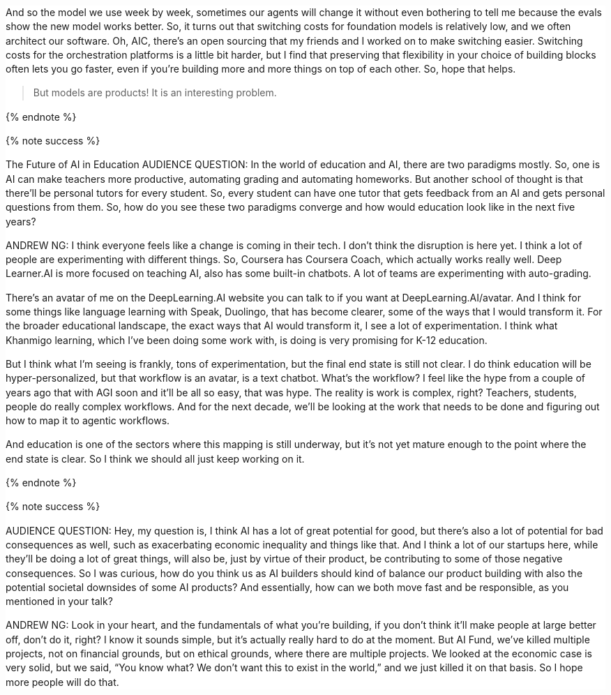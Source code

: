 And so the model we use week by week, sometimes our agents will change it without even bothering to tell me because the evals show the new model works better. So, it turns out that switching costs for foundation models is relatively low, and we often architect our software. Oh, AIC, there’s an open sourcing that my friends and I worked on to make switching easier. Switching costs for the orchestration platforms is a little bit harder, but I find that preserving that flexibility in your choice of building blocks often lets you go faster, even if you’re building more and more things on top of each other. So, hope that helps.

> But models are products! It is an interesting problem.

{% endnote %}

{% note success %}

The Future of AI in Education
AUDIENCE QUESTION: In the world of education and AI, there are two paradigms mostly. So, one is AI can make teachers more productive, automating grading and automating homeworks. But another school of thought is that there’ll be personal tutors for every student. So, every student can have one tutor that gets feedback from an AI and gets personal questions from them. So, how do you see these two paradigms converge and how would education look like in the next five years?

ANDREW NG: I think everyone feels like a change is coming in their tech. I don’t think the disruption is here yet. I think a lot of people are experimenting with different things. So, Coursera has Coursera Coach, which actually works really well. Deep Learner.AI is more focused on teaching AI, also has some built-in chatbots. A lot of teams are experimenting with auto-grading.

There’s an avatar of me on the DeepLearning.AI website you can talk to if you want at DeepLearning.AI/avatar. And I think for some things like language learning with Speak, Duolingo, that has become clearer, some of the ways that I would transform it. For the broader educational landscape, the exact ways that AI would transform it, I see a lot of experimentation. I think what Khanmigo learning, which I’ve been doing some work with, is doing is very promising for K-12 education.

But I think what I’m seeing is frankly, tons of experimentation, but the final end state is still not clear. I do think education will be hyper-personalized, but that workflow is an avatar, is a text chatbot. What’s the workflow? I feel like the hype from a couple of years ago that with AGI soon and it’ll be all so easy, that was hype. The reality is work is complex, right? Teachers, students, people do really complex workflows. And for the next decade, we’ll be looking at the work that needs to be done and figuring out how to map it to agentic workflows.

And education is one of the sectors where this mapping is still underway, but it’s not yet mature enough to the point where the end state is clear. So I think we should all just keep working on it.

{% endnote %}

{% note success %}

AUDIENCE QUESTION: Hey, my question is, I think AI has a lot of great potential for good, but there’s also a lot of potential for bad consequences as well, such as exacerbating economic inequality and things like that. And I think a lot of our startups here, while they’ll be doing a lot of great things, will also be, just by virtue of their product, be contributing to some of those negative consequences. So I was curious, how do you think us as AI builders should kind of balance our product building with also the potential societal downsides of some AI products? And essentially, how can we both move fast and be responsible, as you mentioned in your talk?

ANDREW NG: Look in your heart, and the fundamentals of what you’re building, if you don’t think it’ll make people at large better off, don’t do it, right? I know it sounds simple, but it’s actually really hard to do at the moment. But AI Fund, we’ve killed multiple projects, not on financial grounds, but on ethical grounds, where there are multiple projects. We looked at the economic case is very solid, but we said, “You know what? We don’t want this to exist in the world,” and we just killed it on that basis. So I hope more people will do that.

